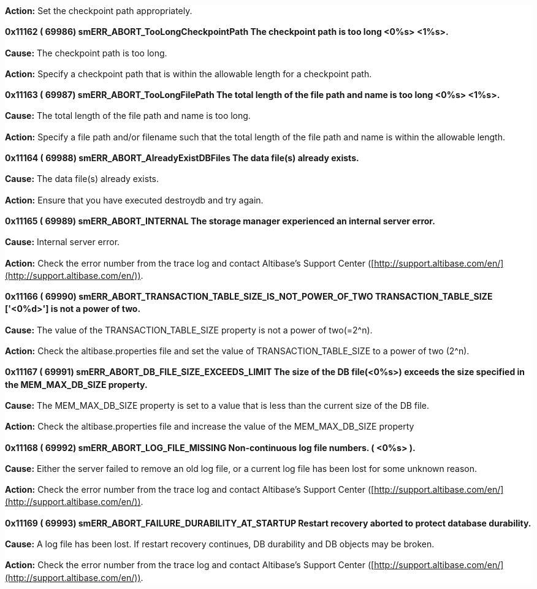 **Action:** Set the checkpoint path appropriately.

**0x11162 ( 69986) smERR_ABORT_TooLongCheckpointPath The checkpoint path is too long <0%s> <1%s>.**

**Cause:** The checkpoint path is too long.

**Action:** Specify a checkpoint path that is within the allowable length for a checkpoint path.

**0x11163 ( 69987) smERR_ABORT_TooLongFilePath The total length of the file path and name is too long <0%s> <1%s>.**

**Cause:** The total length of the file path and name is too long.

**Action:** Specify a file path and/or filename such that the total length of the file path and name is within the allowable length.

**0x11164 ( 69988) smERR_ABORT_AlreadyExistDBFiles The data file(s) already exists.**

**Cause:** The data file(s) already exists.

**Action:** Ensure that you have executed destroydb and try again.

**0x11165 ( 69989) smERR_ABORT_INTERNAL The storage manager experienced an internal server error.**

**Cause:** Internal server error.

**Action:** Check the error number from the trace log and contact Altibase’s Support Center ([http://support.altibase.com/en/](http://support.altibase.com/en/)).

**0x11166 ( 69990) smERR_ABORT_TRANSACTION_TABLE_SIZE_IS_NOT_POWER_OF_TWO TRANSACTION_TABLE_SIZE ['<0%d>'] is not a power of two.**

**Cause:** The value of the TRANSACTION_TABLE_SIZE property is not a power of two(=2\^n).

**Action:** Check the altibase.properties file and set the value of TRANSACTION_TABLE_SIZE to a power of two (2\^n).

**0x11167 ( 69991) smERR_ABORT_DB_FILE_SIZE_EXCEEDS_LIMIT The size of the DB file(<0%s>) exceeds the size specified in the MEM_MAX_DB_SIZE property.**

**Cause:** The MEM_MAX_DB_SIZE property is set to a value that is less than the current size of the DB file.

**Action:** Check the altibase.properties file and increase the value of the MEM_MAX_DB_SIZE property

**0x11168 ( 69992) smERR_ABORT_LOG_FILE_MISSING Non-continuous log file numbers. ( <0%s> ).**

**Cause:** Either the server failed to remove an old log file, or a current log file has been lost for some unknown reason.

**Action:** Check the error number from the trace log and contact Altibase’s Support Center ([http://support.altibase.com/en/](http://support.altibase.com/en/)).

**0x11169 ( 69993) smERR_ABORT_FAILURE_DURABILITY_AT_STARTUP Restart recovery aborted to protect database durability.**

**Cause:** A log file has been lost. If restart recovery continues, DB durability and DB objects may be broken.

**Action:** Check the error number from the trace log and contact Altibase’s Support Center ([http://support.altibase.com/en/](http://support.altibase.com/en/)).
